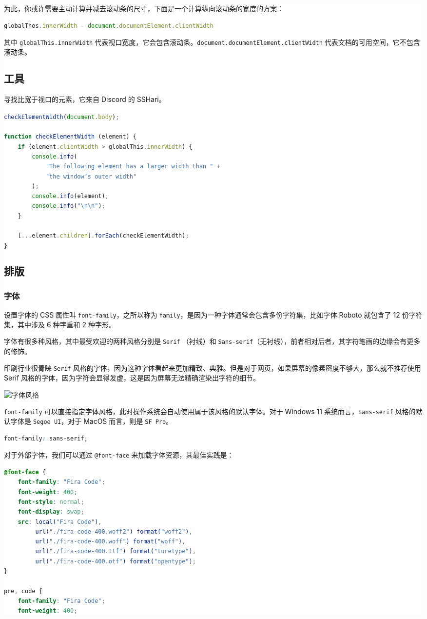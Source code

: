 为此，你或许需要主动计算并减去滚动条的尺寸，下面是一个计算纵向滚动条的宽度的方案：

```javascript
globalThos.innerWidth - document.documentElement.clientWidth
```

其中 `globalThis.innerWidth` 代表视口宽度，它会包含滚动条。`document.documentElement.clientWidth` 代表文档的可用空间，它不包含滚动条。

## 工具

寻找比宽于视口的元素，它来自 Discord 的 SSHari。

```javascript
checkElementWidth(document.body);

function checkElementWidth (element) {
    if (element.clientWidth > globalThis.innerWidth) {
		console.info(
            "The following element has a larger width than " +
            "the window’s outer width"
    	);
    	console.info(element);
	    console.info("\n\n");
    }
    
    [...element.children].forEach(checkElementWidth);
}
```

## 排版

### 字体

设置字体的 CSS 属性叫 `font-family`，之所以称为 `family`，是因为一种字体通常会包含多份字符集，比如字体 Roboto 就包含了 12 份字符集，其中涉及 6 种字重和 2 种字形。

字体有很多种风格，其中最受欢迎的两种风格分别是 `Serif` （衬线）和 `Sans-serif`（无衬线），前者相对后者，其字符笔画的边缘会有更多的修饰。

印刷行业很青睐 `Serif` 风格的字体，因为这种字体看起来更加精致、典雅。但是对于网页，如果屏幕的像素密度不够大，那么就不推荐使用 Serif 风格的字体，因为字符会显得发虚，这是因为屏幕无法精确渲染出字符的细节。

![字体风格](/css/responsive-design/font-style.png)

`font-family` 可以直接指定字体风格，此时操作系统会自动使用属于该风格的默认字体。对于 Windows 11 系统而言，`Sans-serif` 风格的默认字体是 `Segoe UI`，对于 MacOS 而言，则是 `SF Pro`。

```css
font-family: sans-serif;
```

对于外部字体，我们可以通过 `@font-face` 来加载字体资源，其最佳实践是：

```css
@font-face {
    font-family: "Fira Code";
    font-weight: 400;
    font-style: normal;
    font-display: swap;
    src: local("Fira Code"),
         url("./fira-code-400.woff2") format("woff2"),
         url("./fira-code-400.woff") format("woff"),
         url("./fira-code-400.ttf") format("turetype"),
         url("./fira-code-400.otf") format("opentype");
}

pre, code {
    font-family: "Fira Code";
    font-weight: 400;
```